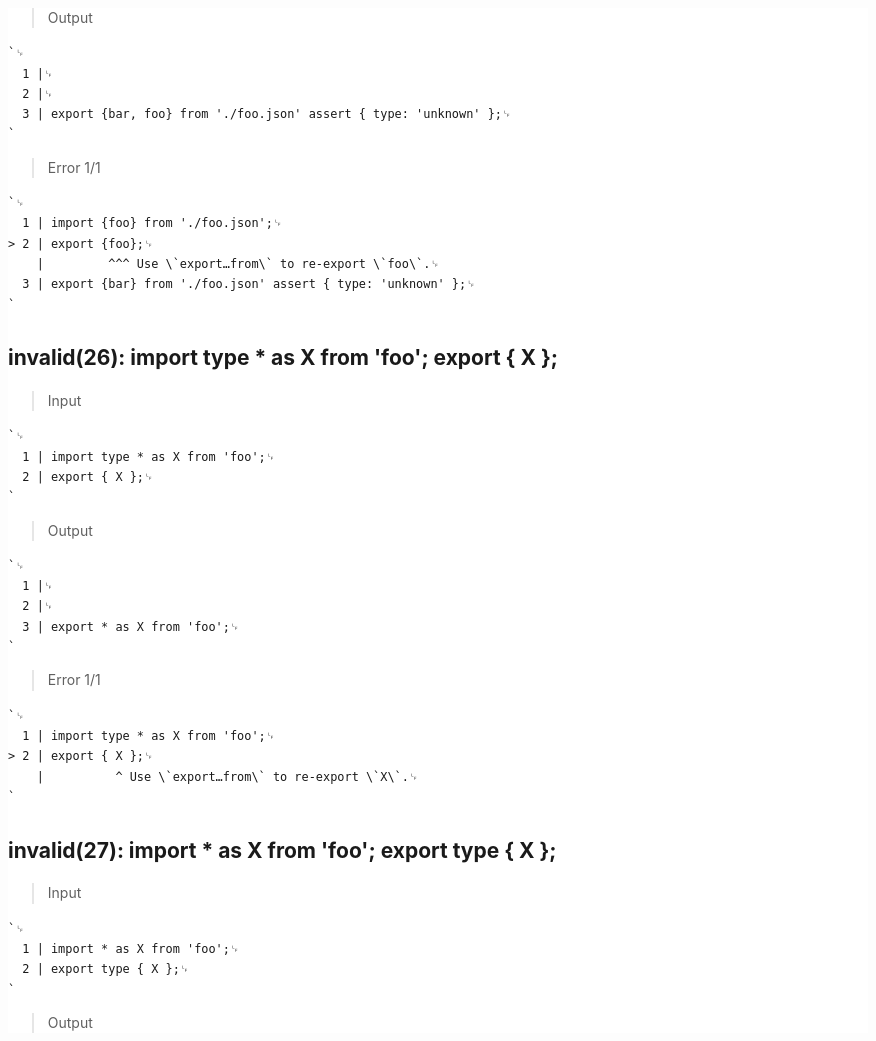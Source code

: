 > Output

    `␊
      1 |␊
      2 |␊
      3 | export {bar, foo} from './foo.json' assert { type: 'unknown' };␊
    `

> Error 1/1

    `␊
      1 | import {foo} from './foo.json';␊
    > 2 | export {foo};␊
        |         ^^^ Use \`export…from\` to re-export \`foo\`.␊
      3 | export {bar} from './foo.json' assert { type: 'unknown' };␊
    `

## invalid(26): import type * as X from 'foo'; export { X };

> Input

    `␊
      1 | import type * as X from 'foo';␊
      2 | export { X };␊
    `

> Output

    `␊
      1 |␊
      2 |␊
      3 | export * as X from 'foo';␊
    `

> Error 1/1

    `␊
      1 | import type * as X from 'foo';␊
    > 2 | export { X };␊
        |          ^ Use \`export…from\` to re-export \`X\`.␊
    `

## invalid(27): import * as X from 'foo'; export type { X };

> Input

    `␊
      1 | import * as X from 'foo';␊
      2 | export type { X };␊
    `

> Output
